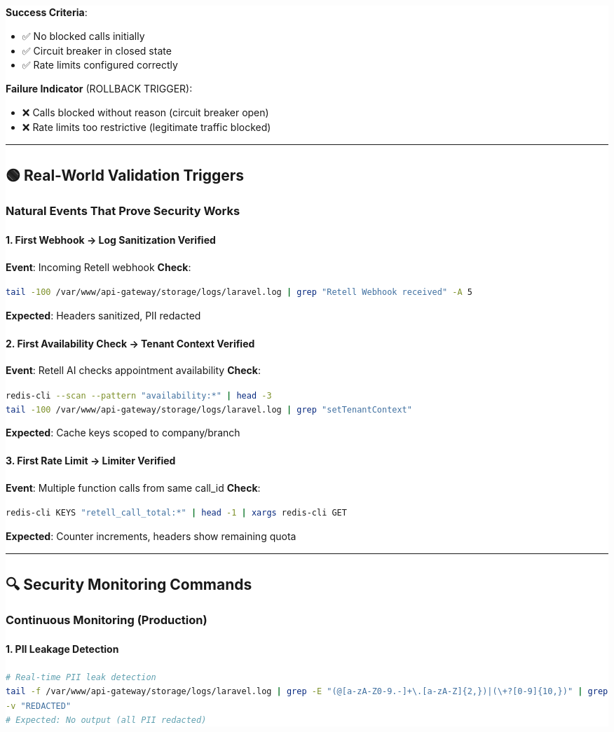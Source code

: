 **Success Criteria**:
- ✅ No blocked calls initially
- ✅ Circuit breaker in closed state
- ✅ Rate limits configured correctly

**Failure Indicator** (ROLLBACK TRIGGER):
- ❌ Calls blocked without reason (circuit breaker open)
- ❌ Rate limits too restrictive (legitimate traffic blocked)

---

## 🟢 Real-World Validation Triggers

### Natural Events That Prove Security Works

#### 1. First Webhook → Log Sanitization Verified
**Event**: Incoming Retell webhook
**Check**:
```bash
tail -100 /var/www/api-gateway/storage/logs/laravel.log | grep "Retell Webhook received" -A 5
```
**Expected**: Headers sanitized, PII redacted

#### 2. First Availability Check → Tenant Context Verified
**Event**: Retell AI checks appointment availability
**Check**:
```bash
redis-cli --scan --pattern "availability:*" | head -3
tail -100 /var/www/api-gateway/storage/logs/laravel.log | grep "setTenantContext"
```
**Expected**: Cache keys scoped to company/branch

#### 3. First Rate Limit → Limiter Verified
**Event**: Multiple function calls from same call_id
**Check**:
```bash
redis-cli KEYS "retell_call_total:*" | head -1 | xargs redis-cli GET
```
**Expected**: Counter increments, headers show remaining quota

---

## 🔍 Security Monitoring Commands

### Continuous Monitoring (Production)

#### 1. PII Leakage Detection
```bash
# Real-time PII leak detection
tail -f /var/www/api-gateway/storage/logs/laravel.log | grep -E "(@[a-zA-Z0-9.-]+\.[a-zA-Z]{2,})|(\+?[0-9]{10,})" | grep -v "REDACTED"
# Expected: No output (all PII redacted)
```
